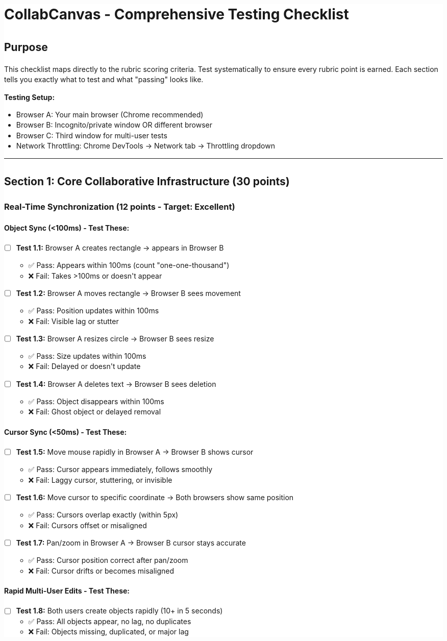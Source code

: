# CollabCanvas - Comprehensive Testing Checklist

## Purpose
This checklist maps directly to the rubric scoring criteria. Test systematically to ensure every rubric point is earned. Each section tells you exactly what to test and what "passing" looks like.

**Testing Setup:**
- Browser A: Your main browser (Chrome recommended)
- Browser B: Incognito/private window OR different browser
- Browser C: Third window for multi-user tests
- Network Throttling: Chrome DevTools → Network tab → Throttling dropdown

---

## Section 1: Core Collaborative Infrastructure (30 points)

### Real-Time Synchronization (12 points - Target: Excellent)

#### Object Sync (<100ms) - Test These:
- [ ] **Test 1.1:** Browser A creates rectangle → appears in Browser B
  - ✅ Pass: Appears within 100ms (count "one-one-thousand")
  - ❌ Fail: Takes >100ms or doesn't appear
  
- [ ] **Test 1.2:** Browser A moves rectangle → Browser B sees movement
  - ✅ Pass: Position updates within 100ms
  - ❌ Fail: Visible lag or stutter
  
- [ ] **Test 1.3:** Browser A resizes circle → Browser B sees resize
  - ✅ Pass: Size updates within 100ms
  - ❌ Fail: Delayed or doesn't update
  
- [ ] **Test 1.4:** Browser A deletes text → Browser B sees deletion
  - ✅ Pass: Object disappears within 100ms
  - ❌ Fail: Ghost object or delayed removal

#### Cursor Sync (<50ms) - Test These:
- [ ] **Test 1.5:** Move mouse rapidly in Browser A → Browser B shows cursor
  - ✅ Pass: Cursor appears immediately, follows smoothly
  - ❌ Fail: Laggy cursor, stuttering, or invisible
  
- [ ] **Test 1.6:** Move cursor to specific coordinate → Both browsers show same position
  - ✅ Pass: Cursors overlap exactly (within 5px)
  - ❌ Fail: Cursors offset or misaligned
  
- [ ] **Test 1.7:** Pan/zoom in Browser A → Browser B cursor stays accurate
  - ✅ Pass: Cursor position correct after pan/zoom
  - ❌ Fail: Cursor drifts or becomes misaligned

#### Rapid Multi-User Edits - Test These:
- [ ] **Test 1.8:** Both users create objects rapidly (10+ in 5 seconds)
  - ✅ Pass: All objects appear, no lag, no duplicates
  - ❌ Fail: Objects missing, duplicated, or major lag
  